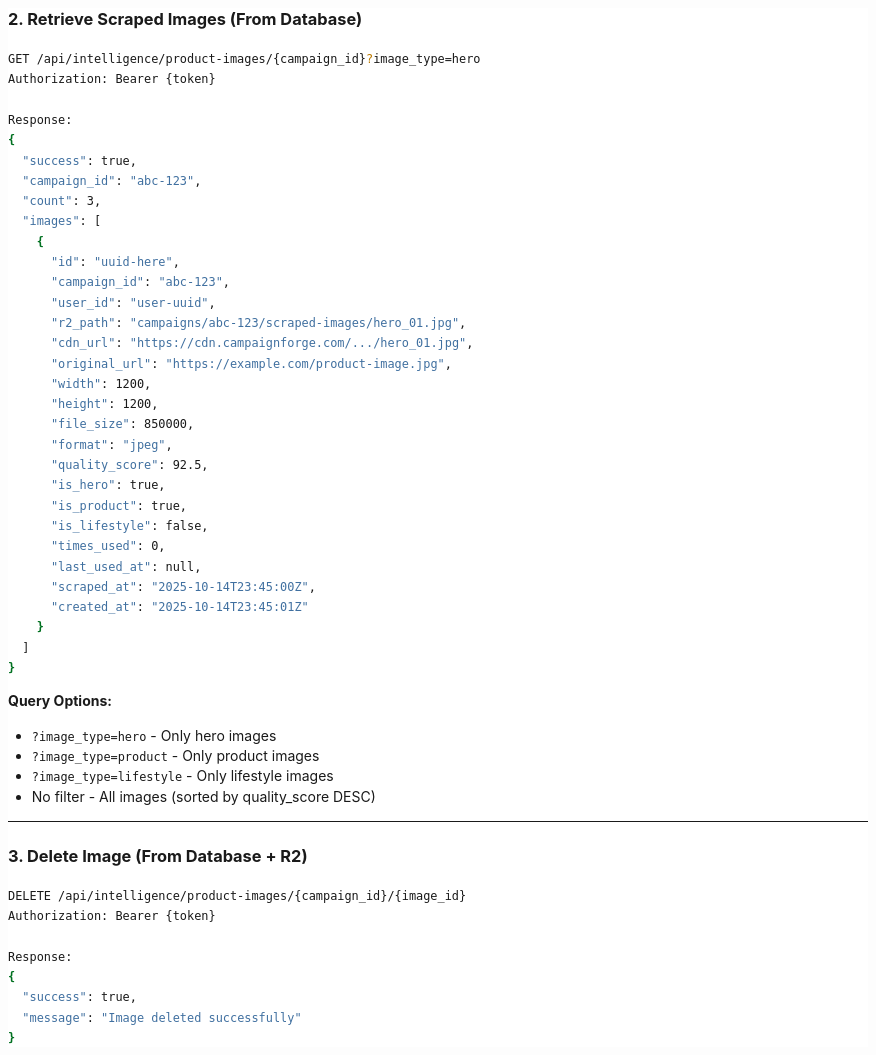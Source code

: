 
### 2. Retrieve Scraped Images (From Database)

```bash
GET /api/intelligence/product-images/{campaign_id}?image_type=hero
Authorization: Bearer {token}

Response:
{
  "success": true,
  "campaign_id": "abc-123",
  "count": 3,
  "images": [
    {
      "id": "uuid-here",
      "campaign_id": "abc-123",
      "user_id": "user-uuid",
      "r2_path": "campaigns/abc-123/scraped-images/hero_01.jpg",
      "cdn_url": "https://cdn.campaignforge.com/.../hero_01.jpg",
      "original_url": "https://example.com/product-image.jpg",
      "width": 1200,
      "height": 1200,
      "file_size": 850000,
      "format": "jpeg",
      "quality_score": 92.5,
      "is_hero": true,
      "is_product": true,
      "is_lifestyle": false,
      "times_used": 0,
      "last_used_at": null,
      "scraped_at": "2025-10-14T23:45:00Z",
      "created_at": "2025-10-14T23:45:01Z"
    }
  ]
}
```

**Query Options:**
- `?image_type=hero` - Only hero images
- `?image_type=product` - Only product images
- `?image_type=lifestyle` - Only lifestyle images
- No filter - All images (sorted by quality_score DESC)

---

### 3. Delete Image (From Database + R2)

```bash
DELETE /api/intelligence/product-images/{campaign_id}/{image_id}
Authorization: Bearer {token}

Response:
{
  "success": true,
  "message": "Image deleted successfully"
}
```
